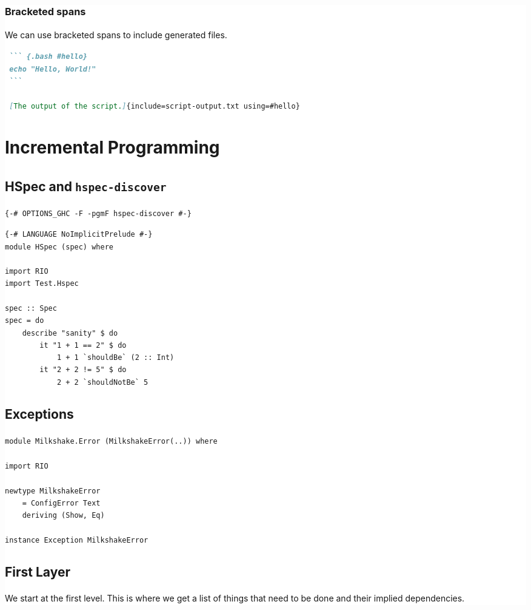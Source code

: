
### Bracketed spans
We can use bracketed spans to include generated files.

~~~markdown
 ``` {.bash #hello}
 echo "Hello, World!"
 ```

 [The output of the script.]{include=script-output.txt using=#hello}
~~~

# Incremental Programming
## HSpec and `hspec-discover`
``` {.haskell file=test/Spec.hs}
{-# OPTIONS_GHC -F -pgmF hspec-discover #-}
```

``` {.haskell file=test/HSpec.hs}
{-# LANGUAGE NoImplicitPrelude #-}
module HSpec (spec) where

import RIO
import Test.Hspec

spec :: Spec
spec = do
    describe "sanity" $ do
        it "1 + 1 == 2" $ do
            1 + 1 `shouldBe` (2 :: Int)
        it "2 + 2 != 5" $ do
            2 + 2 `shouldNotBe` 5
```

## Exceptions

``` {.haskell file=src/Milkshake/Error.hs}
module Milkshake.Error (MilkshakeError(..)) where

import RIO

newtype MilkshakeError
    = ConfigError Text
    deriving (Show, Eq)

instance Exception MilkshakeError
```


## First Layer
We start at the first level. This is where we get a list of things that need to be done and their implied dependencies.
